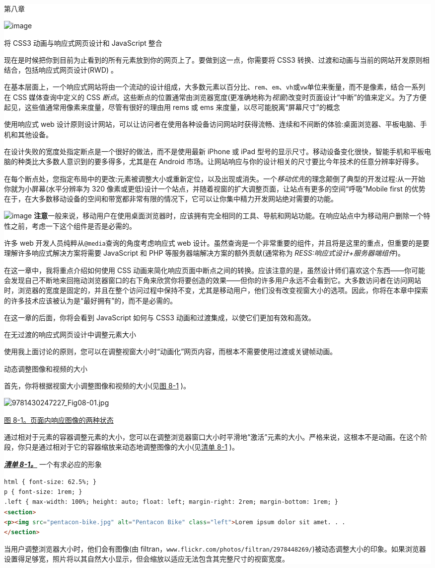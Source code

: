 第八章

![image](images/frontdot.jpg)

将 CSS3 动画与响应式网页设计和 JavaScript 整合

现在是时候把你到目前为止看到的所有元素放到你的网页上了。要做到这一点，你需要将 CSS3 转换、过渡和动画与当前的网站开发原则相结合，包括响应式网页设计(RWD) 。

在基本层面上，一个响应式网站将由一个流动的设计组成，大多数元素以百分比、`rem`、`em`、`vh`或`vw`单位来衡量，而不是像素，结合一系列在 CSS 媒体查询中定义的 CSS *断点*。这些断点的位置通常由浏览器宽度(更准确地称为*视窗*)改变时页面设计“中断”的值来定义。为了方便起见，这些值通常用像素来度量，尽管有很好的理由用 rems 或 ems 来度量，以尽可能脱离“屏幕尺寸”的概念

使用响应式 web 设计原则设计网站，可以让访问者在使用各种设备访问网站时获得流畅、连续和不间断的体验:桌面浏览器、平板电脑、手机和其他设备。

在设计失败的宽度处指定断点是一个很好的做法，而不是使用最新 iPhone 或 iPad 型号的显示尺寸。移动设备变化很快，智能手机和平板电脑的种类比大多数人意识到的要多得多，尤其是在 Android 市场。让网站响应与你的设计相关的尺寸要比今年技术的任意分辨率好得多。

在每个断点处，您指定布局中的更改:元素被调整大小或重新定位，以及出现或消失。一个*移动优先*的理念颠倒了典型的开发过程:从一开始你就为小屏幕(水平分辨率为 320 像素或更低)设计一个站点，并随着视窗的扩大调整页面，让站点有更多的空间“呼吸”Mobile first 的优势在于，在大多数移动设备的空间和带宽都非常有限的情况下，它可以让你集中精力开发网站绝对需要的功能。

![image](images/sq.jpg) **注意**一般来说，移动用户在使用桌面浏览器时，应该拥有完全相同的工具、导航和网站功能。在响应站点中为移动用户删除一个特性之前，考虑一下这个组件是否是必需的。

许多 web 开发人员纯粹从`@media`查询的角度考虑响应式 web 设计。虽然查询是一个非常重要的组件，并且将是这里的重点，但重要的是要理解许多响应式解决方案将需要 JavaScript 和 PHP 等服务器端解决方案的额外贡献(通常称为 *RESS:响应式设计+服务器端组件*)。

在这一章中，我将重点介绍如何使用 CSS 动画来简化响应页面中断点之间的转换。应该注意的是，虽然设计师们喜欢这个东西——你可能会发现自己不断地来回拖动浏览器窗口的右下角来欣赏你将要创造的效果——但你的许多用户永远不会看到它。大多数访问者在访问网站时，浏览器的宽度是固定的，并且在整个访问过程中保持不变，尤其是移动用户，他们没有改变视窗大小的选项。因此，你将在本章中探索的许多技术应该被认为是“最好拥有”的，而不是必需的。

在这一章的后面，你将会看到 JavaScript 如何与 CSS3 动画和过渡集成，以使它们更加有效和高效。

在无过渡的响应式网页设计中调整元素大小

使用我上面讨论的原则，您可以在调整视窗大小时“动画化”网页内容，而根本不需要使用过渡或关键帧动画。

动态调整图像和视频的大小

首先，你将根据视窗大小调整图像和视频的大小(见[图 8-1](#Fig1) )。

![9781430247227_Fig08-01.jpg](images/9781430247227_Fig08-01.jpg)

[图 8-1。页面内响应图像的两种状态](#_Fig1)

通过相对于元素的容器调整元素的大小，您可以在调整浏览器窗口大小时平滑地“激活”元素的大小。严格来说，这根本不是动画。在这个阶段，你只是通过相对于它的容器缩放来动态地调整图像的大小(见[清单 8-1](#list1) )。

[***清单 8-1。***](#_list1) 一个有求必应的形象

```html
html { font-size: 62.5%; } 
p { font-size: 1rem; }
.left { max-width: 100%; height: auto; float: left; margin-right: 2rem; margin-bottom: 1rem; }
<section>
<p><img src="pentacon-bike.jpg" alt="Pentacon Bike" class="left">Lorem ipsum dolor sit amet. . .
</section>
```

当用户调整浏览器大小时，他们会有图像(由 filtran，`www.flickr.com/photos/filtran/2978448269/`)被动态调整大小的印象。如果浏览器设置得足够宽，照片将以其自然大小显示，但会缩放以适应无法包含其完整尺寸的视窗宽度。
